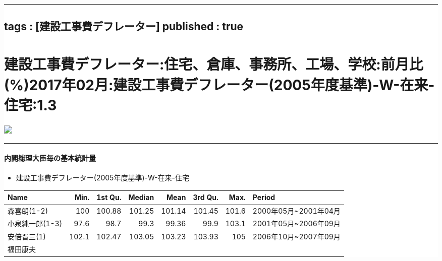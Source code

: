
---
tags : [建設工事費デフレーター]
published : true
---

# 建設工事費デフレーター:住宅、倉庫、事務所、工場、学校:前月比(%)2017年02月:建設工事費デフレーター(2005年度基準)-W-在来-住宅:1.3

<a href="http://knowledgevault.saecanet.com/charts/chartImages/ConstructionCostDeflator.png"><img border="0" src="http://knowledgevault.saecanet.com/charts/chartImages/ConstructionCostDeflator.png" width="100%" /></a>

***

#### 内閣総理大臣毎の基本統計量

- 建設工事費デフレーター(2005年度基準)-W-在来-住宅

<table id = 'amcc' width = '100%'>
 <thead>
  <tr>
   <th style="text-align:left;"> Name </th>
   <th style="text-align:right;"> Min. </th>
   <th style="text-align:right;"> 1st Qu. </th>
   <th style="text-align:right;"> Median </th>
   <th style="text-align:right;"> Mean </th>
   <th style="text-align:right;"> 3rd Qu. </th>
   <th style="text-align:right;"> Max. </th>
   <th style="text-align:left;"> Period </th>
  </tr>
 </thead>
<tbody>
  <tr>
   <td style="text-align:left;"> 森喜朗(1-2) </td>
   <td style="text-align:right;"> 100 </td>
   <td style="text-align:right;"> 100.88 </td>
   <td style="text-align:right;"> 101.25 </td>
   <td style="text-align:right;"> 101.14 </td>
   <td style="text-align:right;"> 101.45 </td>
   <td style="text-align:right;"> 101.6 </td>
   <td style="text-align:left;"> 2000年05月~2001年04月 </td>
  </tr>
  <tr>
   <td style="text-align:left;"> 小泉純一郎(1-3) </td>
   <td style="text-align:right;"> 97.6 </td>
   <td style="text-align:right;"> 98.7 </td>
   <td style="text-align:right;"> 99.3 </td>
   <td style="text-align:right;"> 99.36 </td>
   <td style="text-align:right;"> 99.9 </td>
   <td style="text-align:right;"> 103.1 </td>
   <td style="text-align:left;"> 2001年05月~2006年09月 </td>
  </tr>
  <tr>
   <td style="text-align:left;"> 安倍晋三(1) </td>
   <td style="text-align:right;"> 102.1 </td>
   <td style="text-align:right;"> 102.47 </td>
   <td style="text-align:right;"> 103.05 </td>
   <td style="text-align:right;"> 103.23 </td>
   <td style="text-align:right;"> 103.93 </td>
   <td style="text-align:right;"> 105 </td>
   <td style="text-align:left;"> 2006年10月~2007年09月 </td>
  </tr>
  <tr>
   <td style="text-align:left;"> 福田康夫 </td>